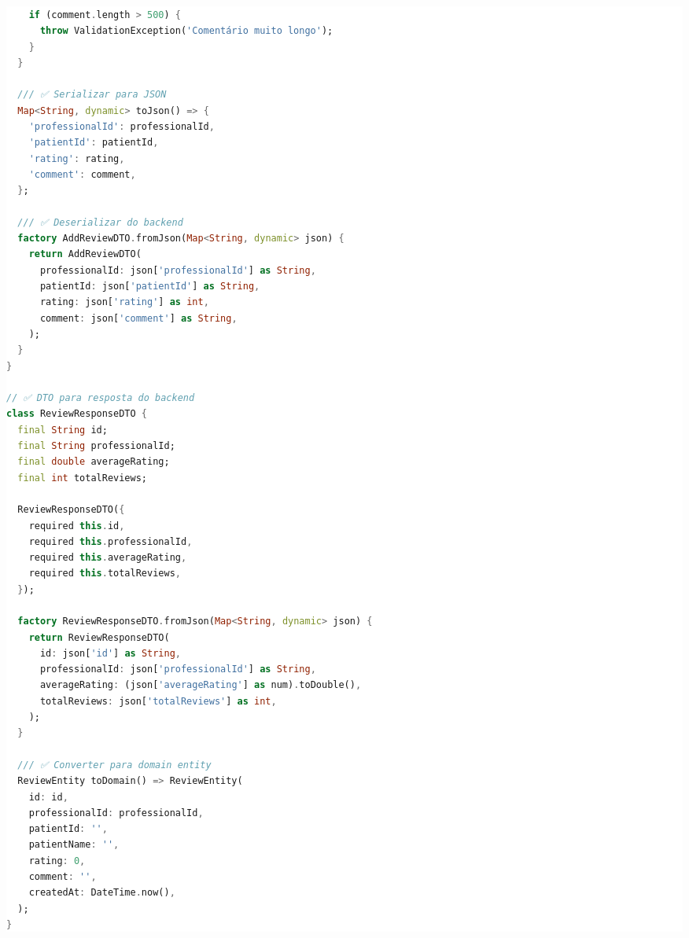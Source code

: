 ```dart
    if (comment.length > 500) {
      throw ValidationException('Comentário muito longo');
    }
  }

  /// ✅ Serializar para JSON
  Map<String, dynamic> toJson() => {
    'professionalId': professionalId,
    'patientId': patientId,
    'rating': rating,
    'comment': comment,
  };

  /// ✅ Deserializar do backend
  factory AddReviewDTO.fromJson(Map<String, dynamic> json) {
    return AddReviewDTO(
      professionalId: json['professionalId'] as String,
      patientId: json['patientId'] as String,
      rating: json['rating'] as int,
      comment: json['comment'] as String,
    );
  }
}

// ✅ DTO para resposta do backend
class ReviewResponseDTO {
  final String id;
  final String professionalId;
  final double averageRating;
  final int totalReviews;

  ReviewResponseDTO({
    required this.id,
    required this.professionalId,
    required this.averageRating,
    required this.totalReviews,
  });

  factory ReviewResponseDTO.fromJson(Map<String, dynamic> json) {
    return ReviewResponseDTO(
      id: json['id'] as String,
      professionalId: json['professionalId'] as String,
      averageRating: (json['averageRating'] as num).toDouble(),
      totalReviews: json['totalReviews'] as int,
    );
  }

  /// ✅ Converter para domain entity
  ReviewEntity toDomain() => ReviewEntity(
    id: id,
    professionalId: professionalId,
    patientId: '',
    patientName: '',
    rating: 0,
    comment: '',
    createdAt: DateTime.now(),
  );
}
```
